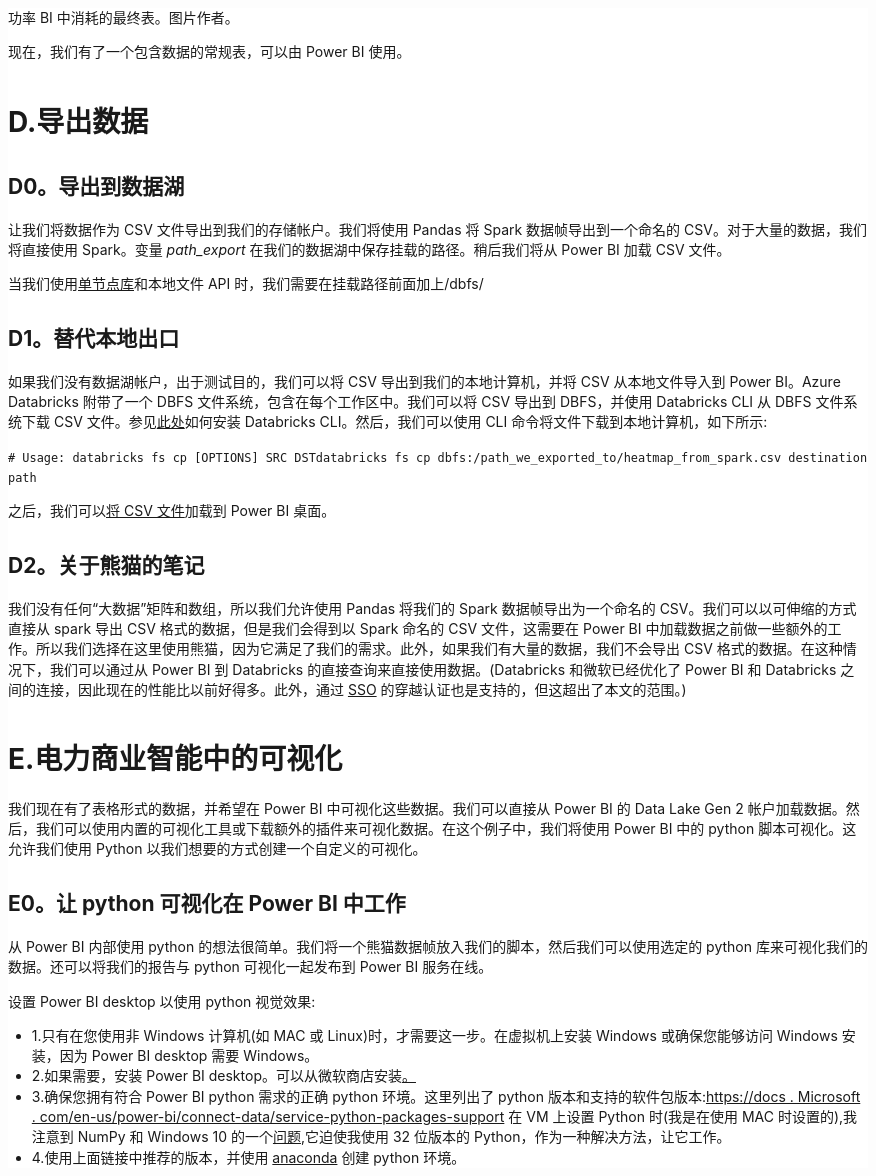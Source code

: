 功率 BI 中消耗的最终表。图片作者。

现在，我们有了一个包含数据的常规表，可以由 Power BI 使用。

# D.导出数据

## D0。导出到数据湖

让我们将数据作为 CSV 文件导出到我们的存储帐户。我们将使用 Pandas 将 Spark 数据帧导出到一个命名的 CSV。对于大量的数据，我们将直接使用 Spark。变量 *path_export* 在我们的数据湖中保存挂载的路径。稍后我们将从 Power BI 加载 CSV 文件。

当我们使用[单节点库](https://docs.databricks.com/data/databricks-file-system.html#local-file-apis)和本地文件 API 时，我们需要在挂载路径前面加上/dbfs/

## D1。替代本地出口

如果我们没有数据湖帐户，出于测试目的，我们可以将 CSV 导出到我们的本地计算机，并将 CSV 从本地文件导入到 Power BI。Azure Databricks 附带了一个 DBFS 文件系统，包含在每个工作区中。我们可以将 CSV 导出到 DBFS，并使用 Databricks CLI 从 DBFS 文件系统下载 CSV 文件。参见[此处](https://docs.microsoft.com/en-us/azure/databricks/dev-tools/cli/)如何安装 Databricks CLI。然后，我们可以使用 CLI 命令将文件下载到本地计算机，如下所示:

```
# Usage: databricks fs cp [OPTIONS] SRC DSTdatabricks fs cp dbfs:/path_we_exported_to/heatmap_from_spark.csv destinationpath
```

之后，我们可以[将 CSV 文件](https://docs.microsoft.com/en-us/power-bi/connect-data/desktop-connect-csv)加载到 Power BI 桌面。

## D2。关于熊猫的笔记

我们没有任何“大数据”矩阵和数组，所以我们允许使用 Pandas 将我们的 Spark 数据帧导出为一个命名的 CSV。我们可以以可伸缩的方式直接从 spark 导出 CSV 格式的数据，但是我们会得到以 Spark 命名的 CSV 文件，这需要在 Power BI 中加载数据之前做一些额外的工作。所以我们选择在这里使用熊猫，因为它满足了我们的需求。此外，如果我们有大量的数据，我们不会导出 CSV 格式的数据。在这种情况下，我们可以通过从 Power BI 到 Databricks 的直接查询来直接使用数据。(Databricks 和微软已经优化了 Power BI 和 Databricks 之间的连接，因此现在的性能比以前好得多。此外，通过 [SSO](https://docs.microsoft.com/en-us/azure/databricks/integrations/bi/power-bi#access-azure-databricks-using-the-power-bi-service) 的穿越认证也是支持的，但这超出了本文的范围。)

# E.电力商业智能中的可视化

我们现在有了表格形式的数据，并希望在 Power BI 中可视化这些数据。我们可以直接从 Power BI 的 Data Lake Gen 2 帐户加载数据。然后，我们可以使用内置的可视化工具或下载额外的插件来可视化数据。在这个例子中，我们将使用 Power BI 中的 python 脚本可视化。这允许我们使用 Python 以我们想要的方式创建一个自定义的可视化。

## E0。让 python 可视化在 Power BI 中工作

从 Power BI 内部使用 python 的想法很简单。我们将一个熊猫数据帧放入我们的脚本，然后我们可以使用选定的 python 库来可视化我们的数据。还可以将我们的报告与 python 可视化一起发布到 Power BI 服务在线。

设置 Power BI desktop 以使用 python 视觉效果:

*   1.只有在您使用非 Windows 计算机(如 MAC 或 Linux)时，才需要这一步。在虚拟机上安装 Windows 或确保您能够访问 Windows 安装，因为 Power BI desktop 需要 Windows。
*   2.如果需要，安装 Power BI desktop。可以从微软商店安装[。](https://powerbi.microsoft.com/en-us/downloads/)
*   3.确保您拥有符合 Power BI python 需求的正确 python 环境。这里列出了 python 版本和支持的软件包版本:[https://docs . Microsoft . com/en-us/power-bi/connect-data/service-python-packages-support](https://docs.microsoft.com/en-us/power-bi/connect-data/service-python-packages-support)
    在 VM 上设置 Python 时(我是在使用 MAC 时设置的),我注意到 NumPy 和 Windows 10 的一个[问题](https://developercommunity.visualstudio.com/content/problem/1207405/fmod-after-an-update-to-windows-2004-is-causing-a.html),它迫使我使用 32 位版本的 Python，作为一种解决方法，让它工作。
*   4.使用上面链接中推荐的版本，并使用 [anaconda](https://www.anaconda.com/) 创建 python 环境。
